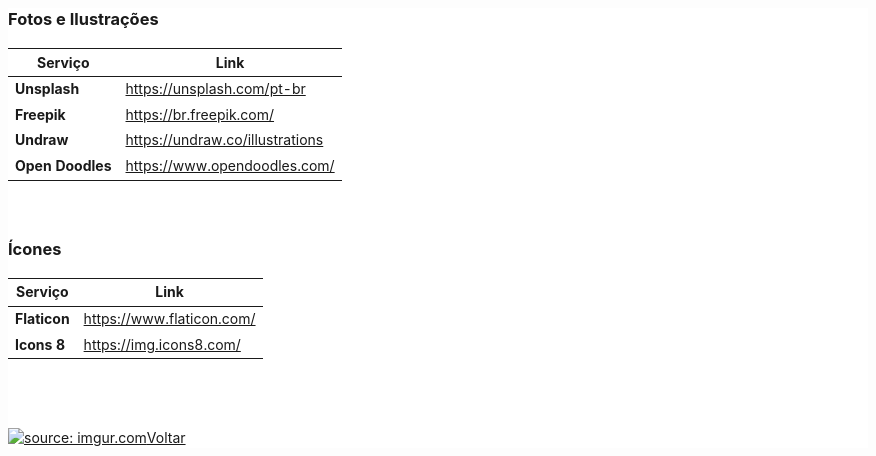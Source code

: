 
<h3>Fotos e Ilustrações</h3>

| Serviço          | Link                            |
| ---------------- | ------------------------------- |
| **Unsplash**     | https://unsplash.com/pt-br      |
| **Freepik**      | https://br.freepik.com/         |
| **Undraw**       | https://undraw.co/illustrations |
| **Open Doodles** | https://www.opendoodles.com/    |

<br />

<h3>Ícones</h3>

| Serviço      | Link                      |
| ------------ | ------------------------- |
| **Flaticon** | https://www.flaticon.com/ |
| **Icons 8**  | https://img.icons8.com/   |

<br /><br />

<div align="left"><a href="README.md"><img src="https://i.imgur.com/XMgF3gl.png" title="source: imgur.com" width="3%"/>Voltar</a></div>
